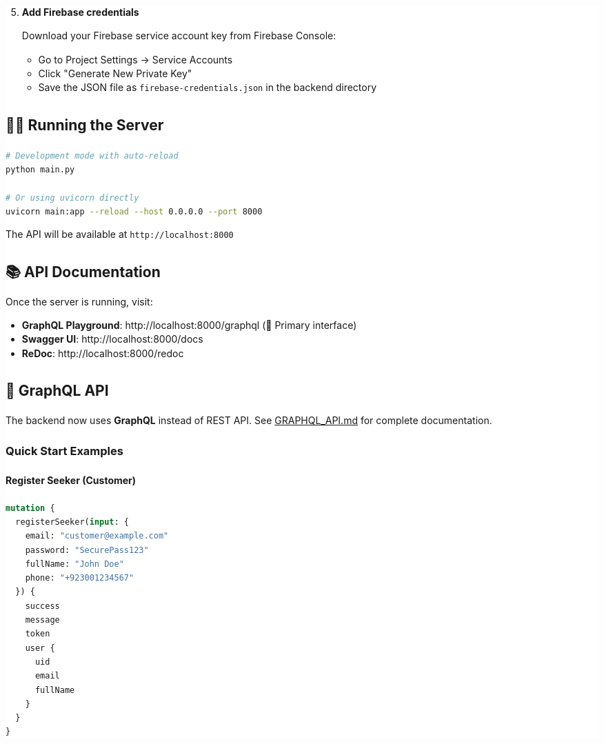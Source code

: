 5. **Add Firebase credentials**
   
   Download your Firebase service account key from Firebase Console:
   - Go to Project Settings → Service Accounts
   - Click "Generate New Private Key"
   - Save the JSON file as `firebase-credentials.json` in the backend directory

## 🏃‍♂️ Running the Server

```bash
# Development mode with auto-reload
python main.py

# Or using uvicorn directly
uvicorn main:app --reload --host 0.0.0.0 --port 8000
```

The API will be available at `http://localhost:8000`

## 📚 API Documentation

Once the server is running, visit:
- **GraphQL Playground**: http://localhost:8000/graphql (🎯 Primary interface)
- **Swagger UI**: http://localhost:8000/docs
- **ReDoc**: http://localhost:8000/redoc

## 🎯 GraphQL API

The backend now uses **GraphQL** instead of REST API. See [GRAPHQL_API.md](GRAPHQL_API.md) for complete documentation.

### Quick Start Examples

#### Register Seeker (Customer)
```graphql
mutation {
  registerSeeker(input: {
    email: "customer@example.com"
    password: "SecurePass123"
    fullName: "John Doe"
    phone: "+923001234567"
  }) {
    success
    message
    token
    user {
      uid
      email
      fullName
    }
  }
}
```
